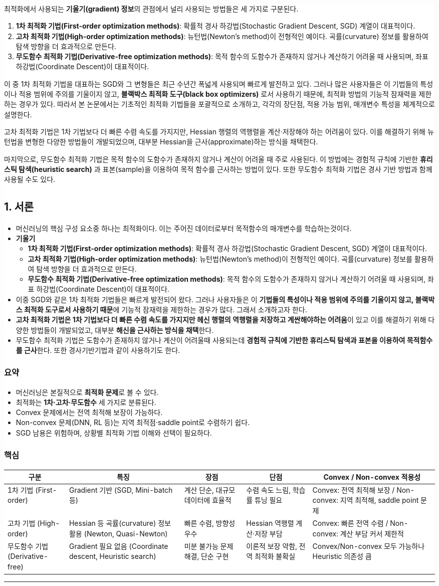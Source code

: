 최적화에서 사용되는 **기울기(gradient) 정보**의 관점에서 널리 사용되는 방법들은 세 가지로 구분된다.

1. **1차 최적화 기법(First-order optimization methods)**: 확률적 경사 하강법(Stochastic Gradient Descent, SGD) 계열이 대표적이다.
2. **고차 최적화 기법(High-order optimization methods)**: 뉴턴법(Newton’s method)이 전형적인 예이다. 곡률(curvature) 정보를 활용하여 탐색 방향을 더 효과적으로 만든다.
3. **무도함수 최적화 기법(Derivative-free optimization methods)**: 목적 함수의 도함수가 존재하지 않거나 계산하기 어려울 때 사용되며, 좌표 하강법(Coordinate Descent)이 대표적이다.

이 중 1차 최적화 기법을 대표하는 SGD와 그 변형들은 최근 수년간 폭넓게 사용되며 빠르게 발전하고 있다. 그러나 많은 사용자들은 이 기법들의 특성이나 적용 범위에 주의를 기울이지 않고, **블랙박스 최적화 도구(black box optimizers)** 로서 사용하기 때문에, 최적화 방법의 기능적 잠재력을 제한하는 경우가 있다. 따라서 본 논문에서는 기초적인 최적화 기법들을 포괄적으로 소개하고, 각각의 장단점, 적용 가능 범위, 매개변수 특성을 체계적으로 설명한다.

고차 최적화 기법은 1차 기법보다 더 빠른 수렴 속도를 가지지만, Hessian 행렬의 역행렬을 계산·저장해야 하는 어려움이 있다. 이를 해결하기 위해 뉴턴법을 변형한 다양한 방법들이 개발되었으며, 대부분 Hessian을 근사(approximate)하는 방식을 채택한다.

마지막으로, 무도함수 최적화 기법은 목적 함수의 도함수가 존재하지 않거나 계산이 어려울 때 주로 사용된다. 이 방법에는 경험적 규칙에 기반한 **휴리스틱 탐색(heuristic search)** 과 표본(sample)을 이용하여 목적 함수를 근사하는 방법이 있다. 또한 무도함수 최적화 기법은 경사 기반 방법과 함께 사용될 수도 있다.

<aside>

# 1. 서론

- 머신러닝의 핵심 구성 요소중 하나는 최적화이다. 이는 주어진 데이터로부터 목적함수의 매개변수를 학습하는것이다.
- **기울기**
    - **1차 최적화 기법(First-order optimization methods)**: 확률적 경사 하강법(Stochastic Gradient Descent, SGD) 계열이 대표적이다.
    - **고차 최적화 기법(High-order optimization methods)**: 뉴턴법(Newton’s method)이 전형적인 예이다. 곡률(curvature) 정보를 활용하여 탐색 방향을 더 효과적으로 만든다.
    - **무도함수 최적화 기법(Derivative-free optimization methods)**: 목적 함수의 도함수가 존재하지 않거나 계산하기 어려울 때 사용되며, 좌표 하강법(Coordinate Descent)이 대표적이다.
- 이중 SGD와 같은 1차 최적화 기법들은 빠르게 발전되어 왔다. 그러나 사용자들은 이 **기법들의 특성이나 적용 범위에 주의를 기울이지 않고, 블랙박스 최적화 도구로서 사용하기 때문**에 기능적 잠재력을 제한하는 경우가 많다. 그래서 소개하고자 한다.
- **고차 최적화 기법은 1차 기법보다 더 빠른 수렴 속도를 가지지만 헤신 행렬의 역행렬을 저장하고 계싼해야하는 어려움**이 있고 이를 해결하기 위해 다양한 방법들이 개발되었고, 대부분 **해신을 근사하는 방식을 채택**한다.
- 무도함수 최적화 기법은 도함수가 존재하지 않거나 계산이 어려울때 사용되는데 **경험적 규칙에 기반한 휴리스틱 탐색과 표본을 이용하여 목적함수를 근사**한다. 또한 경사기반기법과 같이 사용하기도 한다.

### 요약

- 머신러닝은 본질적으로 **최적화 문제**로 볼 수 있다.
- 최적화는 **1차·고차·무도함수** 세 가지로 분류된다.
- Convex 문제에서는 전역 최적해 보장이 가능하다.
- Non-convex 문제(DNN, RL 등)는 지역 최적점·saddle point로 수렴하기 쉽다.
- SGD 남용은 위험하며, 상황별 최적화 기법 이해와 선택이 필요하다.

### 핵심

| 구분                            | 특징                                                        | 장점                              | 단점                                 | Convex / Non-convex 적용성                                            |
| ------------------------------- | ----------------------------------------------------------- | --------------------------------- | ------------------------------------ | --------------------------------------------------------------------- |
| 1차 기법 (First-order)          | Gradient 기반 (SGD, Mini-batch 등)                          | 계산 단순, 대규모 데이터에 효율적 | 수렴 속도 느림, 학습률 튜닝 필요     | Convex: 전역 최적해 보장 / Non-convex: 지역 최적해, saddle point 문제 |
| 고차 기법 (High-order)          | Hessian 등 곡률(curvature) 정보 활용 (Newton, Quasi-Newton) | 빠른 수렴, 방향성 우수            | Hessian 역행렬 계산·저장 부담        | Convex: 빠른 전역 수렴 / Non-convex: 계산 부담 커서 제한적            |
| 무도함수 기법 (Derivative-free) | Gradient 필요 없음 (Coordinate descent, Heuristic search)   | 미분 불가능 문제 해결, 단순 구현  | 이론적 보장 약함, 전역 최적화 불확실 | Convex/Non-convex 모두 가능하나 Heuristic 의존성 큼                   |
</aside>

---